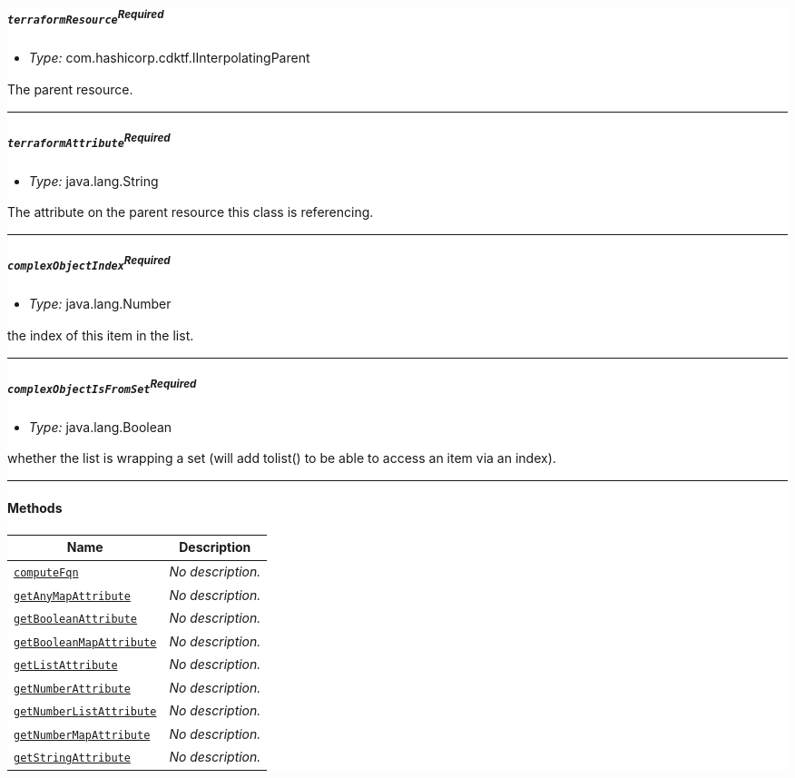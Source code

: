 
##### `terraformResource`<sup>Required</sup> <a name="terraformResource" id="@cdktf/provider-databricks.dataDatabricksAccountNetworkPolicy.DataDatabricksAccountNetworkPolicyEgressNetworkAccessAllowedInternetDestinationsOutputReference.Initializer.parameter.terraformResource"></a>

- *Type:* com.hashicorp.cdktf.IInterpolatingParent

The parent resource.

---

##### `terraformAttribute`<sup>Required</sup> <a name="terraformAttribute" id="@cdktf/provider-databricks.dataDatabricksAccountNetworkPolicy.DataDatabricksAccountNetworkPolicyEgressNetworkAccessAllowedInternetDestinationsOutputReference.Initializer.parameter.terraformAttribute"></a>

- *Type:* java.lang.String

The attribute on the parent resource this class is referencing.

---

##### `complexObjectIndex`<sup>Required</sup> <a name="complexObjectIndex" id="@cdktf/provider-databricks.dataDatabricksAccountNetworkPolicy.DataDatabricksAccountNetworkPolicyEgressNetworkAccessAllowedInternetDestinationsOutputReference.Initializer.parameter.complexObjectIndex"></a>

- *Type:* java.lang.Number

the index of this item in the list.

---

##### `complexObjectIsFromSet`<sup>Required</sup> <a name="complexObjectIsFromSet" id="@cdktf/provider-databricks.dataDatabricksAccountNetworkPolicy.DataDatabricksAccountNetworkPolicyEgressNetworkAccessAllowedInternetDestinationsOutputReference.Initializer.parameter.complexObjectIsFromSet"></a>

- *Type:* java.lang.Boolean

whether the list is wrapping a set (will add tolist() to be able to access an item via an index).

---

#### Methods <a name="Methods" id="Methods"></a>

| **Name** | **Description** |
| --- | --- |
| <code><a href="#@cdktf/provider-databricks.dataDatabricksAccountNetworkPolicy.DataDatabricksAccountNetworkPolicyEgressNetworkAccessAllowedInternetDestinationsOutputReference.computeFqn">computeFqn</a></code> | *No description.* |
| <code><a href="#@cdktf/provider-databricks.dataDatabricksAccountNetworkPolicy.DataDatabricksAccountNetworkPolicyEgressNetworkAccessAllowedInternetDestinationsOutputReference.getAnyMapAttribute">getAnyMapAttribute</a></code> | *No description.* |
| <code><a href="#@cdktf/provider-databricks.dataDatabricksAccountNetworkPolicy.DataDatabricksAccountNetworkPolicyEgressNetworkAccessAllowedInternetDestinationsOutputReference.getBooleanAttribute">getBooleanAttribute</a></code> | *No description.* |
| <code><a href="#@cdktf/provider-databricks.dataDatabricksAccountNetworkPolicy.DataDatabricksAccountNetworkPolicyEgressNetworkAccessAllowedInternetDestinationsOutputReference.getBooleanMapAttribute">getBooleanMapAttribute</a></code> | *No description.* |
| <code><a href="#@cdktf/provider-databricks.dataDatabricksAccountNetworkPolicy.DataDatabricksAccountNetworkPolicyEgressNetworkAccessAllowedInternetDestinationsOutputReference.getListAttribute">getListAttribute</a></code> | *No description.* |
| <code><a href="#@cdktf/provider-databricks.dataDatabricksAccountNetworkPolicy.DataDatabricksAccountNetworkPolicyEgressNetworkAccessAllowedInternetDestinationsOutputReference.getNumberAttribute">getNumberAttribute</a></code> | *No description.* |
| <code><a href="#@cdktf/provider-databricks.dataDatabricksAccountNetworkPolicy.DataDatabricksAccountNetworkPolicyEgressNetworkAccessAllowedInternetDestinationsOutputReference.getNumberListAttribute">getNumberListAttribute</a></code> | *No description.* |
| <code><a href="#@cdktf/provider-databricks.dataDatabricksAccountNetworkPolicy.DataDatabricksAccountNetworkPolicyEgressNetworkAccessAllowedInternetDestinationsOutputReference.getNumberMapAttribute">getNumberMapAttribute</a></code> | *No description.* |
| <code><a href="#@cdktf/provider-databricks.dataDatabricksAccountNetworkPolicy.DataDatabricksAccountNetworkPolicyEgressNetworkAccessAllowedInternetDestinationsOutputReference.getStringAttribute">getStringAttribute</a></code> | *No description.* |